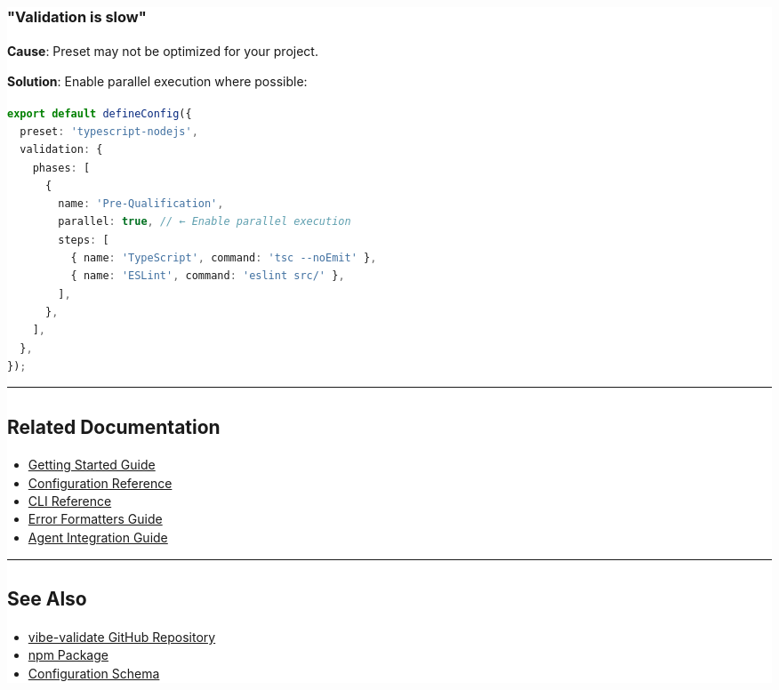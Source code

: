 ### "Validation is slow"

**Cause**: Preset may not be optimized for your project.

**Solution**: Enable parallel execution where possible:
```typescript
export default defineConfig({
  preset: 'typescript-nodejs',
  validation: {
    phases: [
      {
        name: 'Pre-Qualification',
        parallel: true, // ← Enable parallel execution
        steps: [
          { name: 'TypeScript', command: 'tsc --noEmit' },
          { name: 'ESLint', command: 'eslint src/' },
        ],
      },
    ],
  },
});
```

---

## Related Documentation

- [Getting Started Guide](./getting-started.md)
- [Configuration Reference](./configuration-reference.md)
- [CLI Reference](./cli-reference.md)
- [Error Formatters Guide](./error-formatters-guide.md)
- [Agent Integration Guide](./agent-integration-guide.md)

---

## See Also

- [vibe-validate GitHub Repository](https://github.com/yourusername/vibe-validate)
- [npm Package](https://www.npmjs.com/package/@vibe-validate/cli)
- [Configuration Schema](https://github.com/yourusername/vibe-validate/blob/main/packages/config/src/schema.ts)
